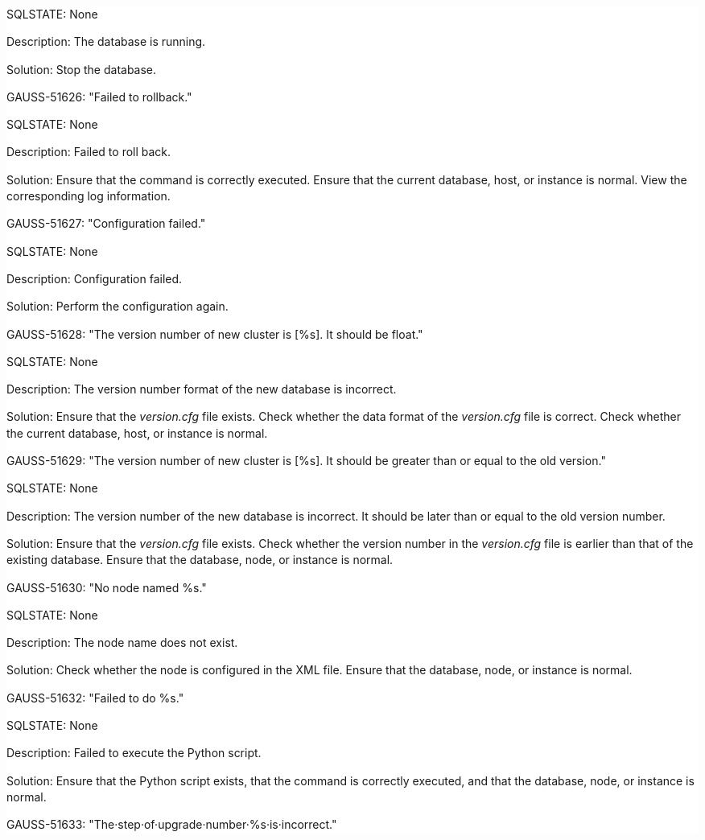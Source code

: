 SQLSTATE: None

Description: The database is running.

Solution: Stop the database.

GAUSS-51626: "Failed to rollback."

SQLSTATE: None

Description: Failed to roll back.

Solution: Ensure that the command is correctly executed. Ensure that the current database, host, or instance is normal. View the corresponding log information.

GAUSS-51627: "Configuration failed."

SQLSTATE: None

Description: Configuration failed.

Solution: Perform the configuration again.

GAUSS-51628: "The version number of new cluster is \[%s\]. It should be float."

SQLSTATE: None

Description: The version number format of the new database is incorrect.

Solution: Ensure that the  _version.cfg_  file exists. Check whether the data format of the  _version.cfg_  file is correct. Check whether the current database, host, or instance is normal.

GAUSS-51629: "The version number of new cluster is \[%s\]. It should be greater than or equal to the old version."

SQLSTATE: None

Description: The version number of the new database is incorrect. It should be later than or equal to the old version number.

Solution: Ensure that the  _version.cfg_  file exists. Check whether the version number in the  _version.cfg_  file is earlier than that of the existing database. Ensure that the database, node, or instance is normal.

GAUSS-51630: "No node named %s."

SQLSTATE: None

Description: The node name does not exist.

Solution: Check whether the node is configured in the XML file. Ensure that the database, node, or instance is normal.

GAUSS-51632: "Failed to do %s."

SQLSTATE: None

Description: Failed to execute the Python script.

Solution: Ensure that the Python script exists, that the command is correctly executed, and that the database, node, or instance is normal.

GAUSS-51633: "The·step·of·upgrade·number·%s·is·incorrect."

